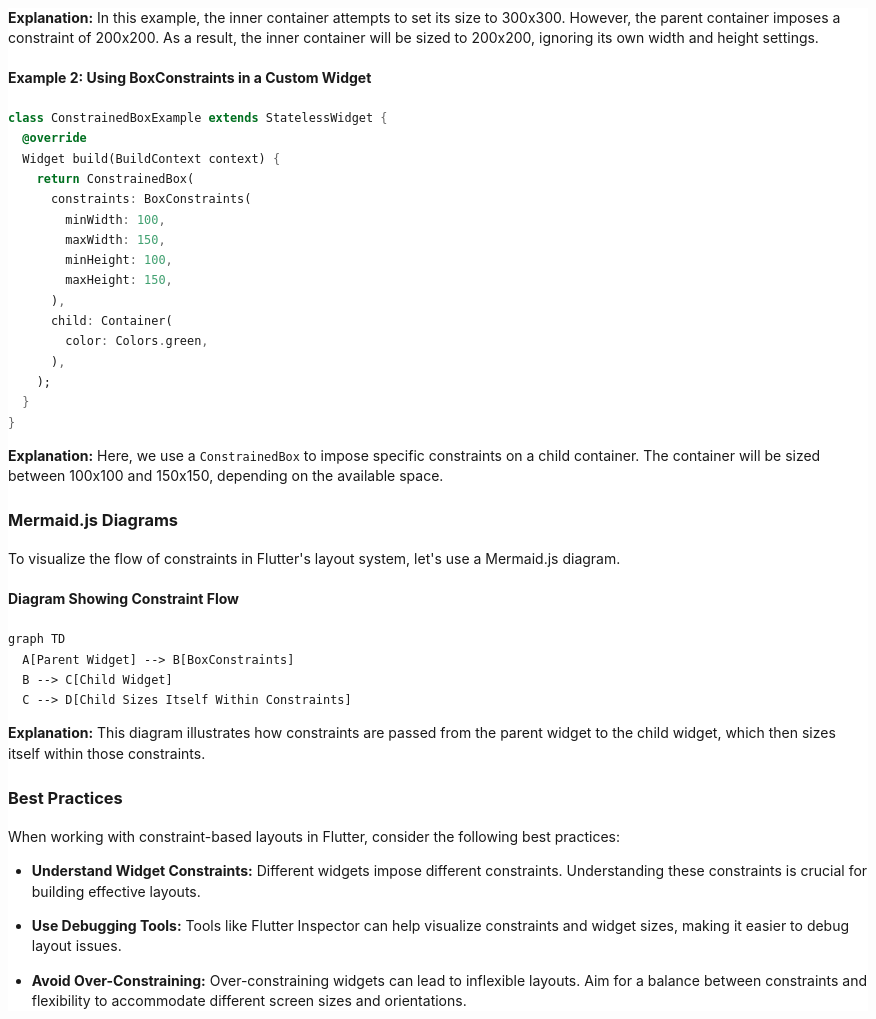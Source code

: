 **Explanation:** In this example, the inner container attempts to set its size to 300x300. However, the parent container imposes a constraint of 200x200. As a result, the inner container will be sized to 200x200, ignoring its own width and height settings.

#### Example 2: Using BoxConstraints in a Custom Widget

```dart
class ConstrainedBoxExample extends StatelessWidget {
  @override
  Widget build(BuildContext context) {
    return ConstrainedBox(
      constraints: BoxConstraints(
        minWidth: 100,
        maxWidth: 150,
        minHeight: 100,
        maxHeight: 150,
      ),
      child: Container(
        color: Colors.green,
      ),
    );
  }
}
```

**Explanation:** Here, we use a `ConstrainedBox` to impose specific constraints on a child container. The container will be sized between 100x100 and 150x150, depending on the available space.

### Mermaid.js Diagrams

To visualize the flow of constraints in Flutter's layout system, let's use a Mermaid.js diagram.

#### Diagram Showing Constraint Flow

```mermaid
graph TD
  A[Parent Widget] --> B[BoxConstraints]
  B --> C[Child Widget]
  C --> D[Child Sizes Itself Within Constraints]
```

**Explanation:** This diagram illustrates how constraints are passed from the parent widget to the child widget, which then sizes itself within those constraints.

### Best Practices

When working with constraint-based layouts in Flutter, consider the following best practices:

- **Understand Widget Constraints:** Different widgets impose different constraints. Understanding these constraints is crucial for building effective layouts.

- **Use Debugging Tools:** Tools like Flutter Inspector can help visualize constraints and widget sizes, making it easier to debug layout issues.

- **Avoid Over-Constraining:** Over-constraining widgets can lead to inflexible layouts. Aim for a balance between constraints and flexibility to accommodate different screen sizes and orientations.
